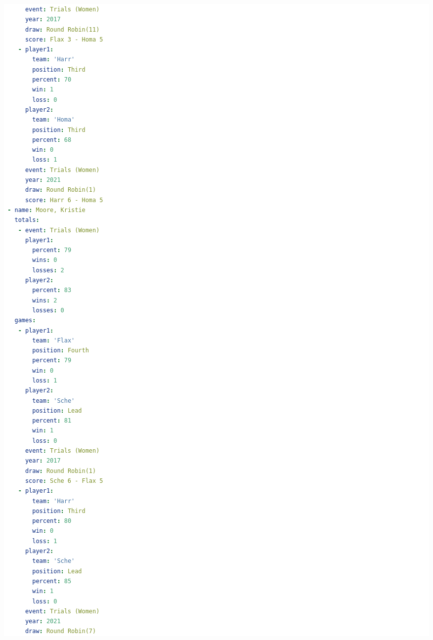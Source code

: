```yaml
      event: Trials (Women)
      year: 2017
      draw: Round Robin(11)
      score: Flax 3 - Homa 5
    - player1:
        team: 'Harr'
        position: Third
        percent: 70
        win: 1
        loss: 0
      player2:
        team: 'Homa'
        position: Third
        percent: 68
        win: 0
        loss: 1
      event: Trials (Women)
      year: 2021
      draw: Round Robin(1)
      score: Harr 6 - Homa 5
 - name: Moore, Kristie
   totals:
    - event: Trials (Women)
      player1:
        percent: 79
        wins: 0
        losses: 2
      player2:
        percent: 83
        wins: 2
        losses: 0
   games:
    - player1:
        team: 'Flax'
        position: Fourth
        percent: 79
        win: 0
        loss: 1
      player2:
        team: 'Sche'
        position: Lead
        percent: 81
        win: 1
        loss: 0
      event: Trials (Women)
      year: 2017
      draw: Round Robin(1)
      score: Sche 6 - Flax 5
    - player1:
        team: 'Harr'
        position: Third
        percent: 80
        win: 0
        loss: 1
      player2:
        team: 'Sche'
        position: Lead
        percent: 85
        win: 1
        loss: 0
      event: Trials (Women)
      year: 2021
      draw: Round Robin(7)
```